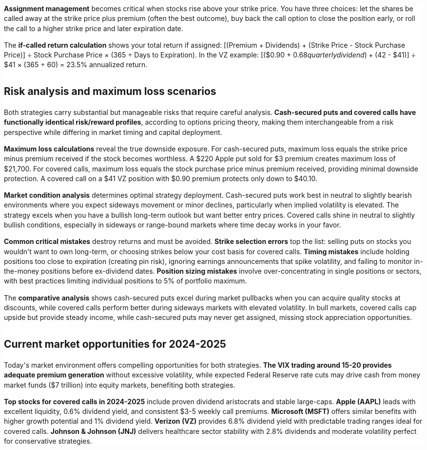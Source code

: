 **Assignment management** becomes critical when stocks rise above your strike price. You have three choices: let the shares be called away at the strike price plus premium (often the best outcome), buy back the call option to close the position early, or roll the call to a higher strike price and later expiration date.

The **if-called return calculation** shows your total return if assigned: [(Premium + Dividends) + (Strike Price - Stock Purchase Price)] ÷ Stock Purchase Price × (365 ÷ Days to Expiration). In the VZ example: [($0.90 + $0.68 quarterly dividend) + ($42 - $41)] ÷ $41 × (365 ÷ 60) = 23.5% annualized return.

## Risk analysis and maximum loss scenarios

Both strategies carry substantial but manageable risks that require careful analysis. **Cash-secured puts and covered calls have functionally identical risk/reward profiles**, according to options pricing theory, making them interchangeable from a risk perspective while differing in market timing and capital deployment.

**Maximum loss calculations** reveal the true downside exposure. For cash-secured puts, maximum loss equals the strike price minus premium received if the stock becomes worthless. A $220 Apple put sold for $3 premium creates maximum loss of $21,700. For covered calls, maximum loss equals the stock purchase price minus premium received, providing minimal downside protection. A covered call on a $41 VZ position with $0.90 premium protects only down to $40.10.

**Market condition analysis** determines optimal strategy deployment. Cash-secured puts work best in neutral to slightly bearish environments where you expect sideways movement or minor declines, particularly when implied volatility is elevated. The strategy excels when you have a bullish long-term outlook but want better entry prices. Covered calls shine in neutral to slightly bullish conditions, especially in sideways or range-bound markets where time decay works in your favor.

**Common critical mistakes** destroy returns and must be avoided. **Strike selection errors** top the list: selling puts on stocks you wouldn't want to own long-term, or choosing strikes below your cost basis for covered calls. **Timing mistakes** include holding positions too close to expiration (creating pin risk), ignoring earnings announcements that spike volatility, and failing to monitor in-the-money positions before ex-dividend dates. **Position sizing mistakes** involve over-concentrating in single positions or sectors, with best practices limiting individual positions to 5% of portfolio maximum.

The **comparative analysis** shows cash-secured puts excel during market pullbacks when you can acquire quality stocks at discounts, while covered calls perform better during sideways markets with elevated volatility. In bull markets, covered calls cap upside but provide steady income, while cash-secured puts may never get assigned, missing stock appreciation opportunities.

## Current market opportunities for 2024-2025

Today's market environment offers compelling opportunities for both strategies. **The VIX trading around 15-20 provides adequate premium generation** without excessive volatility, while expected Federal Reserve rate cuts may drive cash from money market funds ($7 trillion) into equity markets, benefiting both strategies.

**Top stocks for covered calls in 2024-2025** include proven dividend aristocrats and stable large-caps. **Apple (AAPL)** leads with excellent liquidity, 0.6% dividend yield, and consistent $3-5 weekly call premiums. **Microsoft (MSFT)** offers similar benefits with higher growth potential and 1% dividend yield. **Verizon (VZ)** provides 6.8% dividend yield with predictable trading ranges ideal for covered calls. **Johnson & Johnson (JNJ)** delivers healthcare sector stability with 2.8% dividends and moderate volatility perfect for conservative strategies.
